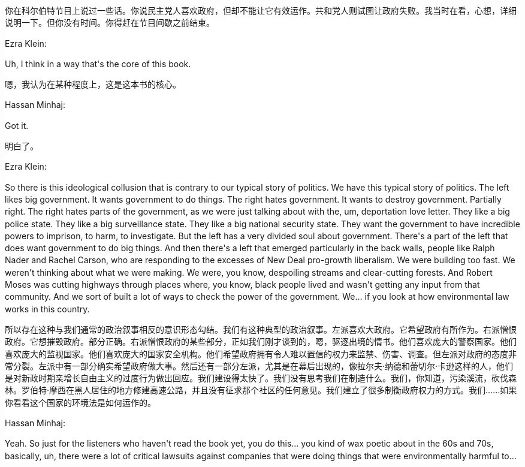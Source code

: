 你在科尔伯特节目上说过一些话。你说民主党人喜欢政府，但却不能让它有效运作。共和党人则试图让政府失败。我当时在看，心想，详细说明一下。但你没有时间。你得赶在节目间歇之前结束。



<div class="dialogue-entry">

Ezra Klein:

Uh, I think in a way that's the core of this book.

嗯，我认为在某种程度上，这是这本书的核心。



<div class="dialogue-entry">

Hassan Minhaj:

Got it.

明白了。



<div class="dialogue-entry">

Ezra Klein:

So there is this ideological collusion that is contrary to our typical
story of politics. We have this typical story of politics. The left
likes big government. It wants government to do things. The right hates
government. It wants to destroy government. Partially right. The right
hates parts of the government, as we were just talking about with the,
um, deportation love letter. They like a big police state. They like a
big surveillance state. They like a big national security state. They
want the government to have incredible powers to imprison, to harm, to
investigate. But the left has a very divided soul about government.
There's a part of the left that does want government to do big things.
And then there's a left that emerged particularly in the back walls,
people like Ralph Nader and Rachel Carson, who are responding to the
excesses of New Deal pro-growth liberalism. We were building too fast.
We weren't thinking about what we were making. We were, you know,
despoiling streams and clear-cutting forests. And Robert Moses was
cutting highways through places where, you know, black people lived and
wasn't getting any input from that community. And we sort of built a lot
of ways to check the power of the government. We… if you look at how
environmental law works in this country.

所以存在这种与我们通常的政治叙事相反的意识形态勾结。我们有这种典型的政治叙事。左派喜欢大政府。它希望政府有所作为。右派憎恨政府。它想摧毁政府。部分正确。右派憎恨政府的某些部分，正如我们刚才谈到的，嗯，驱逐出境的情书。他们喜欢庞大的警察国家。他们喜欢庞大的监视国家。他们喜欢庞大的国家安全机构。他们希望政府拥有令人难以置信的权力来监禁、伤害、调查。但左派对政府的态度非常分裂。左派中有一部分确实希望政府做大事。然后还有一部分左派，尤其是在幕后出现的，像拉尔夫·纳德和蕾切尔·卡逊这样的人，他们是对新政时期亲增长自由主义的过度行为做出回应。我们建设得太快了。我们没有思考我们在制造什么。我们，你知道，污染溪流，砍伐森林。罗伯特·摩西在黑人居住的地方修建高速公路，并且没有征求那个社区的任何意见。我们建立了很多制衡政府权力的方式。我们……如果你看看这个国家的环境法是如何运作的。



<div class="dialogue-entry">

Hassan Minhaj:

Yeah. So just for the listeners who haven't read the book yet, you do
this… you kind of wax poetic about in the 60s and 70s, basically, uh,
there were a lot of critical lawsuits against companies that were doing
things that were environmentally harmful to…
